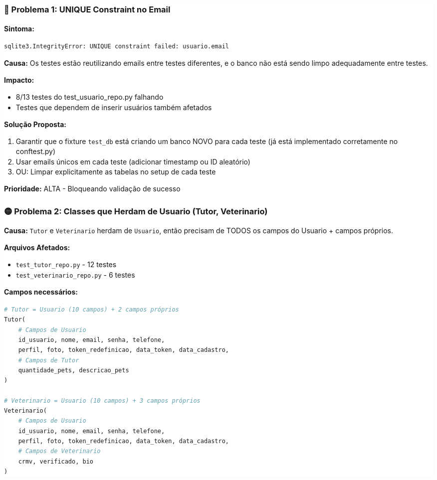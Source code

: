 ### 🔴 Problema 1: UNIQUE Constraint no Email

**Sintoma:**
```
sqlite3.IntegrityError: UNIQUE constraint failed: usuario.email
```

**Causa:**
Os testes estão reutilizando emails entre testes diferentes, e o banco não está sendo limpo adequadamente entre testes.

**Impacto:**
- 8/13 testes do test_usuario_repo.py falhando
- Testes que dependem de inserir usuários também afetados

**Solução Proposta:**
1. Garantir que o fixture `test_db` está criando um banco NOVO para cada teste (já está implementado corretamente no conftest.py)
2. Usar emails únicos em cada teste (adicionar timestamp ou ID aleatório)
3. OU: Limpar explicitamente as tabelas no setup de cada teste

**Prioridade:** ALTA - Bloqueando validação de sucesso

### 🟡 Problema 2: Classes que Herdam de Usuario (Tutor, Veterinario)

**Causa:**
`Tutor` e `Veterinario` herdam de `Usuario`, então precisam de TODOS os campos do Usuario + campos próprios.

**Arquivos Afetados:**
- `test_tutor_repo.py` - 12 testes
- `test_veterinario_repo.py` - 6 testes

**Campos necessários:**
```python
# Tutor = Usuario (10 campos) + 2 campos próprios
Tutor(
    # Campos de Usuario
    id_usuario, nome, email, senha, telefone,
    perfil, foto, token_redefinicao, data_token, data_cadastro,
    # Campos de Tutor
    quantidade_pets, descricao_pets
)

# Veterinario = Usuario (10 campos) + 3 campos próprios
Veterinario(
    # Campos de Usuario
    id_usuario, nome, email, senha, telefone,
    perfil, foto, token_redefinicao, data_token, data_cadastro,
    # Campos de Veterinario
    crmv, verificado, bio
)
```
